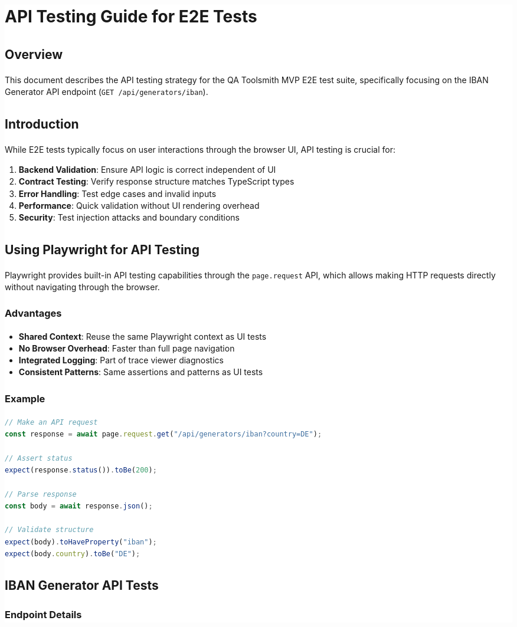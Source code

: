 # API Testing Guide for E2E Tests

## Overview

This document describes the API testing strategy for the QA Toolsmith MVP E2E test suite, specifically focusing on the IBAN Generator API endpoint (`GET /api/generators/iban`).

## Introduction

While E2E tests typically focus on user interactions through the browser UI, API testing is crucial for:

1. **Backend Validation**: Ensure API logic is correct independent of UI
2. **Contract Testing**: Verify response structure matches TypeScript types
3. **Error Handling**: Test edge cases and invalid inputs
4. **Performance**: Quick validation without UI rendering overhead
5. **Security**: Test injection attacks and boundary conditions

## Using Playwright for API Testing

Playwright provides built-in API testing capabilities through the `page.request` API, which allows making HTTP requests directly without navigating through the browser.

### Advantages

- **Shared Context**: Reuse the same Playwright context as UI tests
- **No Browser Overhead**: Faster than full page navigation
- **Integrated Logging**: Part of trace viewer diagnostics
- **Consistent Patterns**: Same assertions and patterns as UI tests

### Example

```typescript
// Make an API request
const response = await page.request.get("/api/generators/iban?country=DE");

// Assert status
expect(response.status()).toBe(200);

// Parse response
const body = await response.json();

// Validate structure
expect(body).toHaveProperty("iban");
expect(body.country).toBe("DE");
```

## IBAN Generator API Tests

### Endpoint Details
